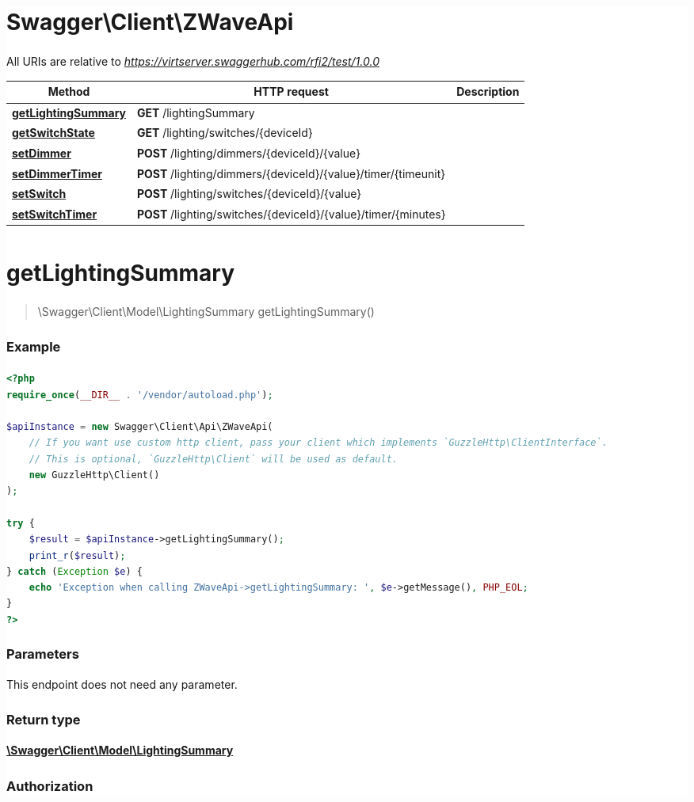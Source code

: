 # Swagger\Client\ZWaveApi

All URIs are relative to *https://virtserver.swaggerhub.com/rfi2/test/1.0.0*

Method | HTTP request | Description
------------- | ------------- | -------------
[**getLightingSummary**](ZWaveApi.md#getLightingSummary) | **GET** /lightingSummary | 
[**getSwitchState**](ZWaveApi.md#getSwitchState) | **GET** /lighting/switches/{deviceId} | 
[**setDimmer**](ZWaveApi.md#setDimmer) | **POST** /lighting/dimmers/{deviceId}/{value} | 
[**setDimmerTimer**](ZWaveApi.md#setDimmerTimer) | **POST** /lighting/dimmers/{deviceId}/{value}/timer/{timeunit} | 
[**setSwitch**](ZWaveApi.md#setSwitch) | **POST** /lighting/switches/{deviceId}/{value} | 
[**setSwitchTimer**](ZWaveApi.md#setSwitchTimer) | **POST** /lighting/switches/{deviceId}/{value}/timer/{minutes} | 


# **getLightingSummary**
> \Swagger\Client\Model\LightingSummary getLightingSummary()



### Example
```php
<?php
require_once(__DIR__ . '/vendor/autoload.php');

$apiInstance = new Swagger\Client\Api\ZWaveApi(
    // If you want use custom http client, pass your client which implements `GuzzleHttp\ClientInterface`.
    // This is optional, `GuzzleHttp\Client` will be used as default.
    new GuzzleHttp\Client()
);

try {
    $result = $apiInstance->getLightingSummary();
    print_r($result);
} catch (Exception $e) {
    echo 'Exception when calling ZWaveApi->getLightingSummary: ', $e->getMessage(), PHP_EOL;
}
?>
```

### Parameters
This endpoint does not need any parameter.

### Return type

[**\Swagger\Client\Model\LightingSummary**](../Model/LightingSummary.md)

### Authorization
